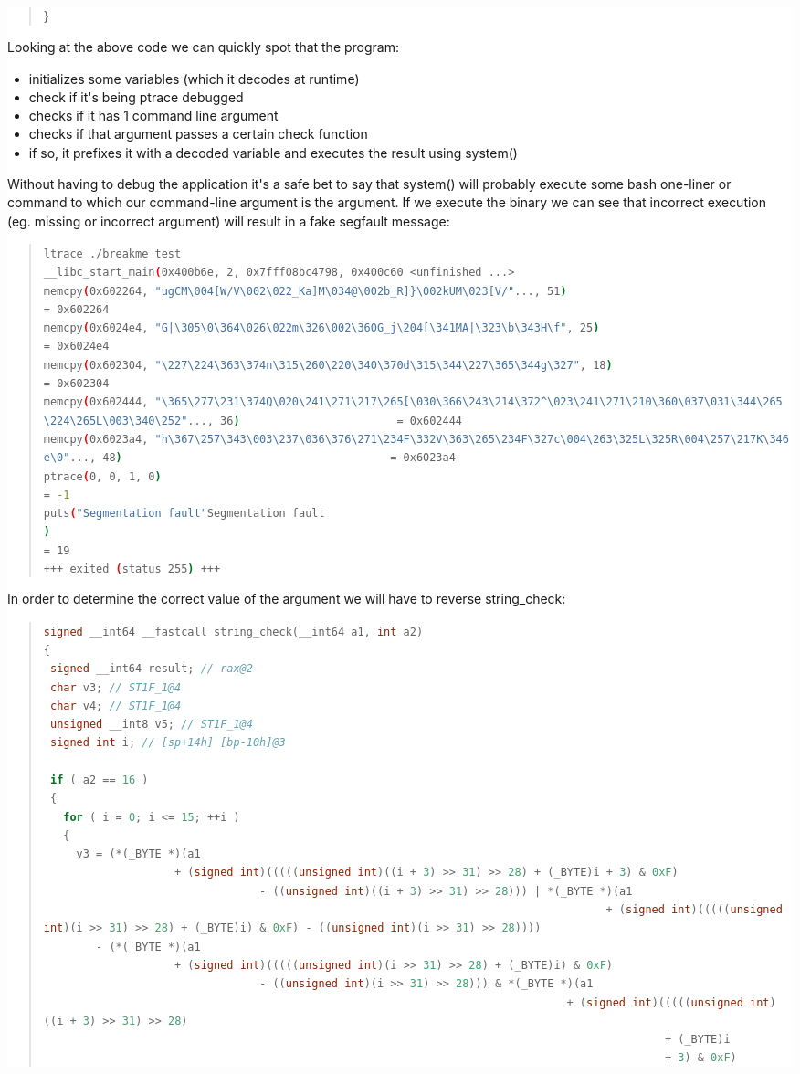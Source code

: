 >}
>```

Looking at the above code we can quickly spot that the program:

* initializes some variables (which it decodes at runtime)
* check if it's being ptrace debugged
* checks if it has 1 command line argument
* checks if that argument passes a certain check function
* if so, it prefixes it with a decoded variable and executes the result using system()

Without having to debug the application it's a safe bet to say that system() will probably execute some bash one-liner or command to which our command-line argument is the argument. If we execute the binary we can see that incorrect execution (eg. missing or incorrect argument) will result in a fake segfault message:

>```bash
>ltrace ./breakme test
>__libc_start_main(0x400b6e, 2, 0x7fff08bc4798, 0x400c60 <unfinished ...>
>memcpy(0x602264, "ugCM\004[W/V\002\022_Ka]M\034@\002b_R]}\002kUM\023[V/"..., 51)                                                                                       = 0x602264
>memcpy(0x6024e4, "G|\305\0\364\026\022m\326\002\360G_j\204[\341MA|\323\b\343H\f", 25)                                                                                  = 0x6024e4
>memcpy(0x602304, "\227\224\363\374n\315\260\220\340\370d\315\344\227\365\344g\327", 18)                                                                                = 0x602304
>memcpy(0x602444, "\365\277\231\374Q\020\241\271\217\265[\030\366\243\214\372^\023\241\271\210\360\037\031\344\265\224\265L\003\340\252"..., 36)                        = 0x602444
>memcpy(0x6023a4, "h\367\257\343\003\237\036\376\271\234F\332V\363\265\234F\327c\004\263\325L\325R\004\257\217K\346e\0"..., 48)                                         = 0x6023a4
>ptrace(0, 0, 1, 0)                                                                                                                                                     = -1
>puts("Segmentation fault"Segmentation fault
>)                                                                                                                                             = 19
>+++ exited (status 255) +++
>```

In order to determine the correct value of the argument we will have to reverse string_check:

>```c
>signed __int64 __fastcall string_check(__int64 a1, int a2)
>{
>  signed __int64 result; // rax@2
>  char v3; // ST1F_1@4
>  char v4; // ST1F_1@4
>  unsigned __int8 v5; // ST1F_1@4
>  signed int i; // [sp+14h] [bp-10h]@3
>
>  if ( a2 == 16 )
>  {
>    for ( i = 0; i <= 15; ++i )
>    {
>      v3 = (*(_BYTE *)(a1
>                     + (signed int)(((((unsigned int)((i + 3) >> 31) >> 28) + (_BYTE)i + 3) & 0xF)
>                                  - ((unsigned int)((i + 3) >> 31) >> 28))) | *(_BYTE *)(a1
>                                                                                       + (signed int)(((((unsigned int)(i >> 31) >> 28) + (_BYTE)i) & 0xF) - ((unsigned int)(i >> 31) >> 28))))
>         - (*(_BYTE *)(a1
>                     + (signed int)(((((unsigned int)(i >> 31) >> 28) + (_BYTE)i) & 0xF)
>                                  - ((unsigned int)(i >> 31) >> 28))) & *(_BYTE *)(a1
>                                                                                 + (signed int)(((((unsigned int)((i + 3) >> 31) >> 28)
>                                                                                                + (_BYTE)i
>                                                                                                + 3) & 0xF)
